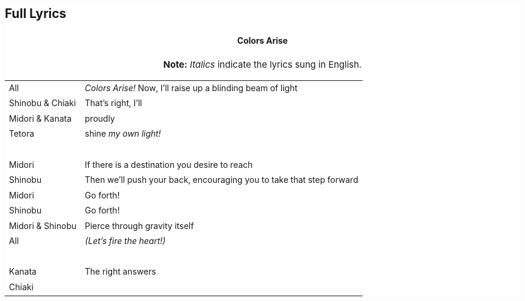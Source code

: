 ## Full Lyrics

<h4 style="text-align:center;">Colors Arise</h4>

<p style="text-align:center;font-size:15px;"><b>Note:</b> <em>Italics</em> indicate the lyrics sung in English.</p>

<table class="lyrics">
  <tr>
    <td class="name">All</td>
    <td>
    <em>Colors Arise!</em> Now, I’ll raise up a blinding beam of light
    </td>
  </tr>
  <tr>
    <td class="name"><span class="shinobu">Shinobu</span> & <span class="chiaki">Chiaki</span></td>
    <td>That’s right, I’ll</td>
  </tr>
  <tr>
    <td class="name"><span class="midori">Midori</span> & <span class="kanata">Kanata</span></td>
    <td>proudly</td>
  </tr>
  <tr>
    <td class="name"><span class="tetora">Tetora</span></td>
    <td>shine <em>my own light!</em></td>
  </tr>
  <tr>
    <td><br></td>
    <td><br></td>
  </tr>
  <tr>
    <td class="name"><span class="midori">Midori</span></td>
    <td>If there is a destination you desire to reach</td>
  </tr>
  <tr>
    <td class="name"><span class="shinobu">Shinobu</span></td>
    <td>Then we’ll push your back, encouraging you to take that step forward</td>
  </tr>
  <tr>
    <td class="name"><span class="midori">Midori</span></td>
    <td>Go forth!</td>
  </tr>
  <tr>
    <td class="name"><span class="shinobu">Shinobu</span></td>
    <td>Go forth!</td>
  </tr>
  <tr>
    <td class="name"><span class="midori">Midori</span> & <span class="shinobu">Shinobu</span></td>
    <td>Pierce through gravity itself</td>
  </tr>
  <tr>
    <td class="name">All</td>
    <td><em>(Let’s fire the heart!)</em></td>
  </tr>
  <tr>
    <td><br></td>
    <td><br></td>
  </tr>
  <tr>
    <td class="name"><span class="kanata">Kanata</span></td>
    <td>The right answers</td>
  </tr>
  <tr>
    <td class="name"><span class="chiaki">Chiaki</span></td>